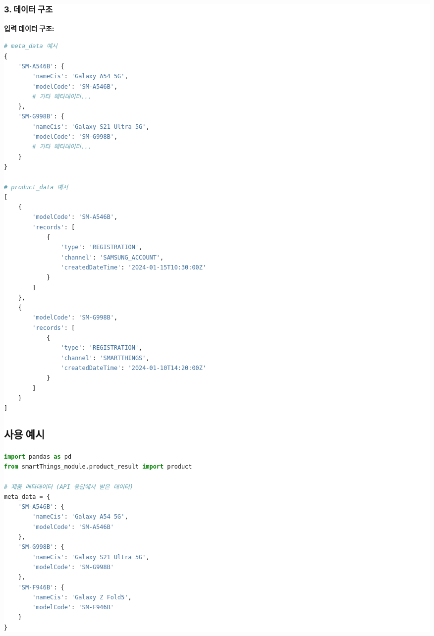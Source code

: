 ### 3. 데이터 구조

**입력 데이터 구조:**
```python
# meta_data 예시
{
    'SM-A546B': {
        'nameCis': 'Galaxy A54 5G',
        'modelCode': 'SM-A546B',
        # 기타 메타데이터...
    },
    'SM-G998B': {
        'nameCis': 'Galaxy S21 Ultra 5G',
        'modelCode': 'SM-G998B',
        # 기타 메타데이터...
    }
}

# product_data 예시
[
    {
        'modelCode': 'SM-A546B',
        'records': [
            {
                'type': 'REGISTRATION',
                'channel': 'SAMSUNG_ACCOUNT',
                'createdDateTime': '2024-01-15T10:30:00Z'
            }
        ]
    },
    {
        'modelCode': 'SM-G998B',
        'records': [
            {
                'type': 'REGISTRATION',
                'channel': 'SMARTTHINGS',
                'createdDateTime': '2024-01-10T14:20:00Z'
            }
        ]
    }
]
```

## 사용 예시

```python
import pandas as pd
from smartThings_module.product_result import product

# 제품 메타데이터 (API 응답에서 받은 데이터)
meta_data = {
    'SM-A546B': {
        'nameCis': 'Galaxy A54 5G',
        'modelCode': 'SM-A546B'
    },
    'SM-G998B': {
        'nameCis': 'Galaxy S21 Ultra 5G',
        'modelCode': 'SM-G998B'
    },
    'SM-F946B': {
        'nameCis': 'Galaxy Z Fold5',
        'modelCode': 'SM-F946B'
    }
}
```